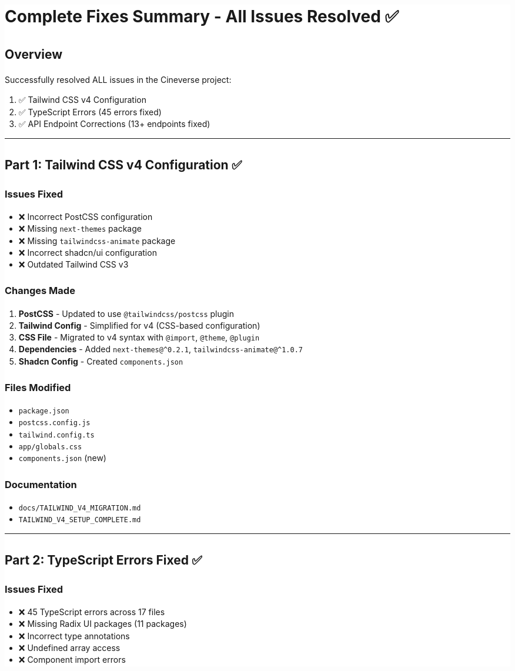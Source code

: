 # Complete Fixes Summary - All Issues Resolved ✅

## Overview

Successfully resolved ALL issues in the Cineverse project:
1. ✅ Tailwind CSS v4 Configuration
2. ✅ TypeScript Errors (45 errors fixed)
3. ✅ API Endpoint Corrections (13+ endpoints fixed)

---

## Part 1: Tailwind CSS v4 Configuration ✅

### Issues Fixed
- ❌ Incorrect PostCSS configuration
- ❌ Missing `next-themes` package
- ❌ Missing `tailwindcss-animate` package  
- ❌ Incorrect shadcn/ui configuration
- ❌ Outdated Tailwind CSS v3

### Changes Made
1. **PostCSS** - Updated to use `@tailwindcss/postcss` plugin
2. **Tailwind Config** - Simplified for v4 (CSS-based configuration)
3. **CSS File** - Migrated to v4 syntax with `@import`, `@theme`, `@plugin`
4. **Dependencies** - Added `next-themes@^0.2.1`, `tailwindcss-animate@^1.0.7`
5. **Shadcn Config** - Created `components.json`

### Files Modified
- `package.json`
- `postcss.config.js`
- `tailwind.config.ts`
- `app/globals.css`
- `components.json` (new)

### Documentation
- `docs/TAILWIND_V4_MIGRATION.md`
- `TAILWIND_V4_SETUP_COMPLETE.md`

---

## Part 2: TypeScript Errors Fixed ✅

### Issues Fixed
- ❌ 45 TypeScript errors across 17 files
- ❌ Missing Radix UI packages (11 packages)
- ❌ Incorrect type annotations
- ❌ Undefined array access
- ❌ Component import errors
